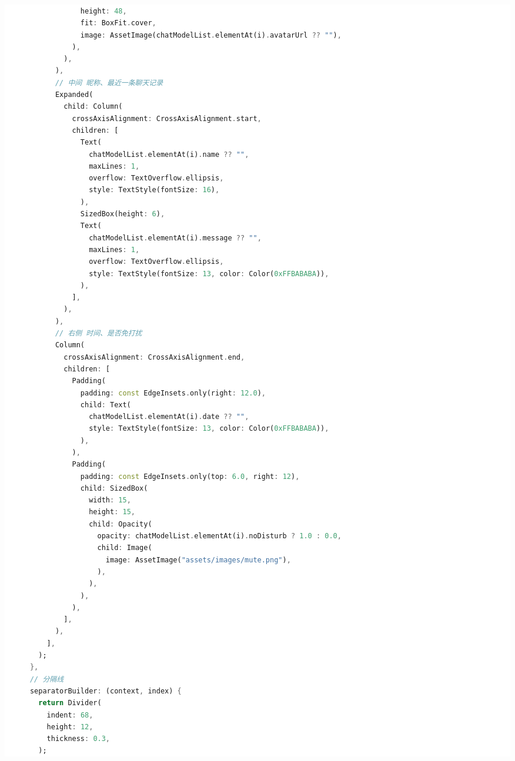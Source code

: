 ```dart
                  height: 48,
                  fit: BoxFit.cover,
                  image: AssetImage(chatModelList.elementAt(i).avatarUrl ?? ""),
                ),
              ),
            ),
            // 中间 昵称、最近一条聊天记录
            Expanded(
              child: Column(
                crossAxisAlignment: CrossAxisAlignment.start,
                children: [
                  Text(
                    chatModelList.elementAt(i).name ?? "",
                    maxLines: 1,
                    overflow: TextOverflow.ellipsis,
                    style: TextStyle(fontSize: 16),
                  ),
                  SizedBox(height: 6),
                  Text(
                    chatModelList.elementAt(i).message ?? "",
                    maxLines: 1,
                    overflow: TextOverflow.ellipsis,
                    style: TextStyle(fontSize: 13, color: Color(0xFFBABABA)),
                  ),
                ],
              ),
            ),
            // 右侧 时间、是否免打扰
            Column(
              crossAxisAlignment: CrossAxisAlignment.end,
              children: [
                Padding(
                  padding: const EdgeInsets.only(right: 12.0),
                  child: Text(
                    chatModelList.elementAt(i).date ?? "",
                    style: TextStyle(fontSize: 13, color: Color(0xFFBABABA)),
                  ),
                ),
                Padding(
                  padding: const EdgeInsets.only(top: 6.0, right: 12),
                  child: SizedBox(
                    width: 15,
                    height: 15,
                    child: Opacity(
                      opacity: chatModelList.elementAt(i).noDisturb ? 1.0 : 0.0,
                      child: Image(
                        image: AssetImage("assets/images/mute.png"),
                      ),
                    ),
                  ),
                ),
              ],
            ),
          ],
        );
      },
      // 分隔线
      separatorBuilder: (context, index) {
        return Divider(
          indent: 68,
          height: 12,
          thickness: 0.3,
        );
```